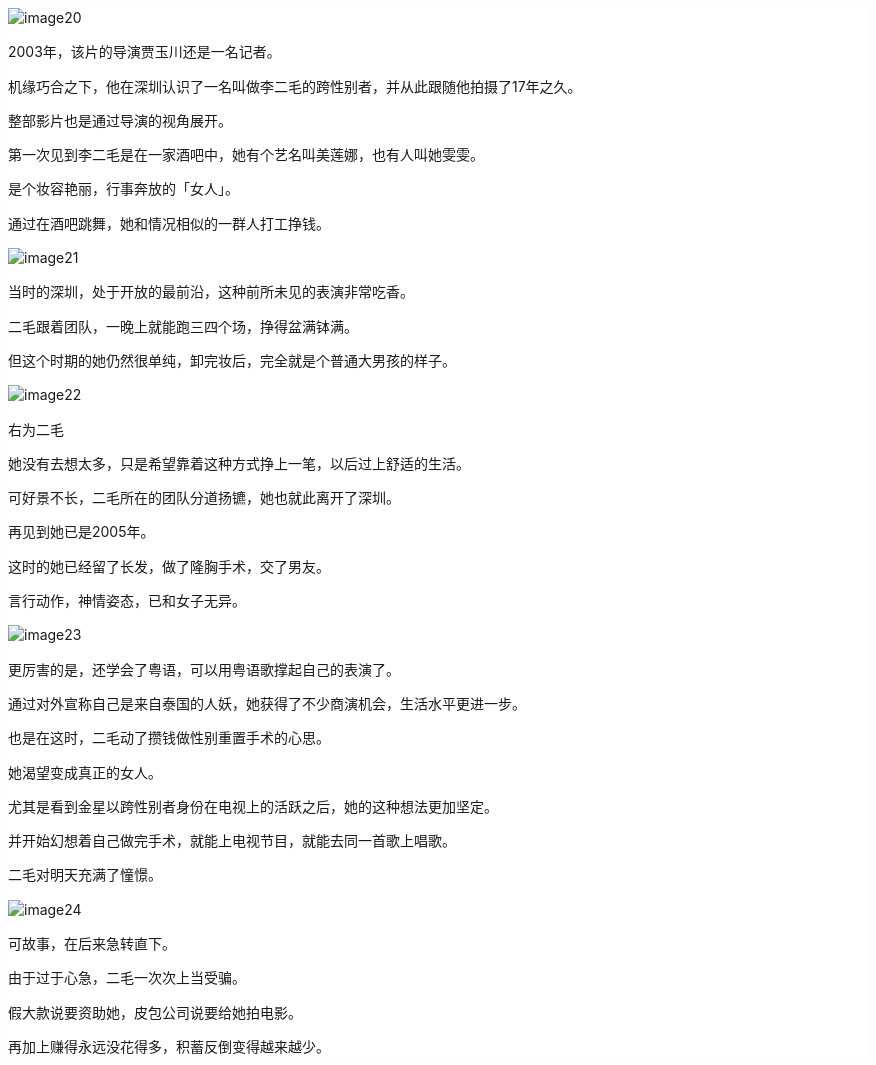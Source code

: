 ![image20](https://imagepphcloud.thepaper.cn/pph/image/124/66/167.jpg)

2003年，该片的导演贾玉川还是一名记者。

机缘巧合之下，他在深圳认识了一名叫做李二毛的跨性别者，并从此跟随他拍摄了17年之久。

整部影片也是通过导演的视角展开。

第一次见到李二毛是在一家酒吧中，她有个艺名叫美莲娜，也有人叫她雯雯。

是个妆容艳丽，行事奔放的「女人」。

通过在酒吧跳舞，她和情况相似的一群人打工挣钱。

![image21](https://imagepphcloud.thepaper.cn/pph/image/124/66/170.jpg)

当时的深圳，处于开放的最前沿，这种前所未见的表演非常吃香。

二毛跟着团队，一晚上就能跑三四个场，挣得盆满钵满。

但这个时期的她仍然很单纯，卸完妆后，完全就是个普通大男孩的样子。

![image22](https://imagepphcloud.thepaper.cn/pph/image/124/66/182.jpg)

右为二毛

她没有去想太多，只是希望靠着这种方式挣上一笔，以后过上舒适的生活。

可好景不长，二毛所在的团队分道扬镳，她也就此离开了深圳。

再见到她已是2005年。

这时的她已经留了长发，做了隆胸手术，交了男友。

言行动作，神情姿态，已和女子无异。

![image23](https://imagepphcloud.thepaper.cn/pph/image/124/66/196.jpg)

更厉害的是，还学会了粤语，可以用粤语歌撑起自己的表演了。

通过对外宣称自己是来自泰国的人妖，她获得了不少商演机会，生活水平更进一步。

也是在这时，二毛动了攒钱做性别重置手术的心思。

她渴望变成真正的女人。

尤其是看到金星以跨性别者身份在电视上的活跃之后，她的这种想法更加坚定。

并开始幻想着自己做完手术，就能上电视节目，就能去同一首歌上唱歌。

二毛对明天充满了憧憬。

![image24](https://imagepphcloud.thepaper.cn/pph/image/124/66/203.jpg)

可故事，在后来急转直下。

由于过于心急，二毛一次次上当受骗。

假大款说要资助她，皮包公司说要给她拍电影。

再加上赚得永远没花得多，积蓄反倒变得越来越少。
